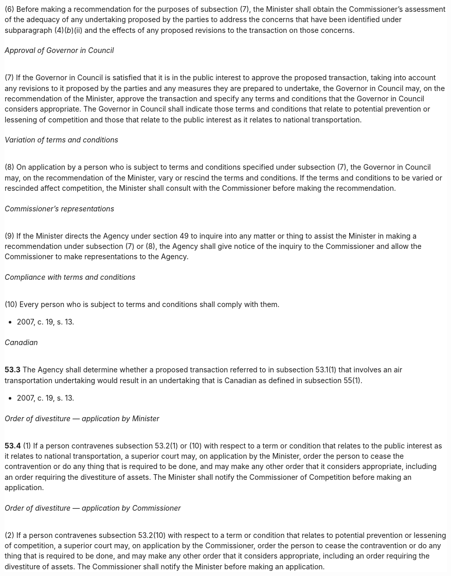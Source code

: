 (6) Before making a recommendation for the purposes of subsection (7), the Minister shall obtain the Commissioner’s assessment of the adequacy of any undertaking proposed by the parties to address the concerns that have been identified under subparagraph (4)(_b_)(ii) and the effects of any proposed revisions to the transaction on those concerns.

###### Approval of Governor in Council

(7) If the Governor in Council is satisfied that it is in the public interest to approve the proposed transaction, taking into account any revisions to it proposed by the parties and any measures they are prepared to undertake, the Governor in Council may, on the recommendation of the Minister, approve the transaction and specify any terms and conditions that the Governor in Council considers appropriate. The Governor in Council shall indicate those terms and conditions that relate to potential prevention or lessening of competition and those that relate to the public interest as it relates to national transportation.

###### Variation of terms and conditions

(8) On application by a person who is subject to terms and conditions specified under subsection (7), the Governor in Council may, on the recommendation of the Minister, vary or rescind the terms and conditions. If the terms and conditions to be varied or rescinded affect competition, the Minister shall consult with the Commissioner before making the recommendation.

###### Commissioner’s representations

(9) If the Minister directs the Agency under section 49 to inquire into any matter or thing to assist the Minister in making a recommendation under subsection (7) or (8), the Agency shall give notice of the inquiry to the Commissioner and allow the Commissioner to make representations to the Agency.

###### Compliance with terms and conditions

(10) Every person who is subject to terms and conditions shall comply with them.

  * 2007, c. 19, s. 13.

###### Canadian

**53.3** The Agency shall determine whether a proposed transaction referred to in subsection 53.1(1) that involves an air transportation undertaking would result in an undertaking that is Canadian as defined in subsection 55(1).

  * 2007, c. 19, s. 13.

###### Order of divestiture — application by Minister

**53.4** (1) If a person contravenes subsection 53.2(1) or (10) with respect to a term or condition that relates to the public interest as it relates to national transportation, a superior court may, on application by the Minister, order the person to cease the contravention or do any thing that is required to be done, and may make any other order that it considers appropriate, including an order requiring the divestiture of assets. The Minister shall notify the Commissioner of Competition before making an application.

###### Order of divestiture — application by Commissioner

(2) If a person contravenes subsection 53.2(10) with respect to a term or condition that relates to potential prevention or lessening of competition, a superior court may, on application by the Commissioner, order the person to cease the contravention or do any thing that is required to be done, and may make any other order that it considers appropriate, including an order requiring the divestiture of assets. The Commissioner shall notify the Minister before making an application.
